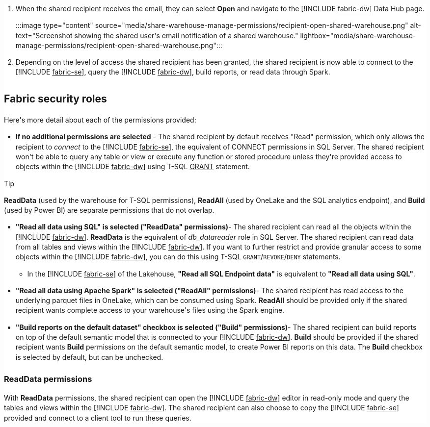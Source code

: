 1. When the shared recipient receives the email, they can select **Open** and navigate to the [!INCLUDE [fabric-dw](includes/fabric-dw.md)] Data Hub page.

   :::image type="content" source="media/share-warehouse-manage-permissions/recipient-open-shared-warehouse.png" alt-text="Screenshot showing the shared user's email notification of a shared warehouse." lightbox="media/share-warehouse-manage-permissions/recipient-open-shared-warehouse.png":::

1. Depending on the level of access the shared recipient has been granted, the shared recipient is now able to connect to the [!INCLUDE [fabric-se](includes/fabric-se.md)], query the [!INCLUDE [fabric-dw](includes/fabric-dw.md)], build reports, or read data through Spark.

## Fabric security roles

Here's more detail about each of the permissions provided:

- **If no additional permissions are selected** - The shared recipient by default receives "Read" permission, which only allows the recipient to *connect* to the [!INCLUDE [fabric-se](includes/fabric-se.md)], the equivalent of CONNECT permissions in SQL Server. The shared recipient won't be able to query any table or view or execute any function or stored procedure unless they're provided access to objects within the [!INCLUDE [fabric-dw](includes/fabric-dw.md)] using T-SQL [GRANT](/sql/t-sql/statements/grant-transact-sql?view=fabric&preserve-view=true) statement.

> [!TIP]
> **ReadData** (used by the warehouse for T-SQL permissions), **ReadAll** (used by OneLake and the SQL analytics endpoint), and **Build** (used by Power BI) are separate permissions that do not overlap.

- **"Read all data using SQL" is selected ("ReadData" permissions)**- The shared recipient can read all the objects within the [!INCLUDE [fabric-dw](includes/fabric-dw.md)]. **ReadData** is the equivalent of *db_datareader* role in SQL Server. The shared recipient can read data from all tables and views within the [!INCLUDE [fabric-dw](includes/fabric-dw.md)]. If you want to further restrict and provide granular access to some objects within the [!INCLUDE [fabric-dw](includes/fabric-dw.md)], you can do this using T-SQL `GRANT`/`REVOKE`/`DENY` statements.

    - In the [!INCLUDE [fabric-se](includes/fabric-se.md)] of the Lakehouse, **"Read all SQL Endpoint data"** is equivalent to **"Read all data using SQL"**.

- **"Read all data using Apache Spark" is selected ("ReadAll" permissions)**- The shared recipient has read access to the underlying parquet files in OneLake, which can be consumed using Spark. **ReadAll** should be provided only if the shared recipient wants complete access to your warehouse's files using the Spark engine.

- **"Build reports on the default dataset" checkbox is selected ("Build" permissions)**- The shared recipient can build reports on top of the default semantic model that is connected to your [!INCLUDE [fabric-dw](includes/fabric-dw.md)]. **Build** should be provided if the shared recipient wants **Build** permissions on the default semantic model, to create Power BI reports on this data. The **Build** checkbox is selected by default, but can be unchecked.

### ReadData permissions

With **ReadData** permissions, the shared recipient can open the [!INCLUDE [fabric-dw](includes/fabric-dw.md)] editor in read-only mode and query the tables and views within the [!INCLUDE [fabric-dw](includes/fabric-dw.md)]. The shared recipient can also choose to copy the [!INCLUDE [fabric-se](includes/fabric-se.md)] provided and connect to a client tool to run these queries.
